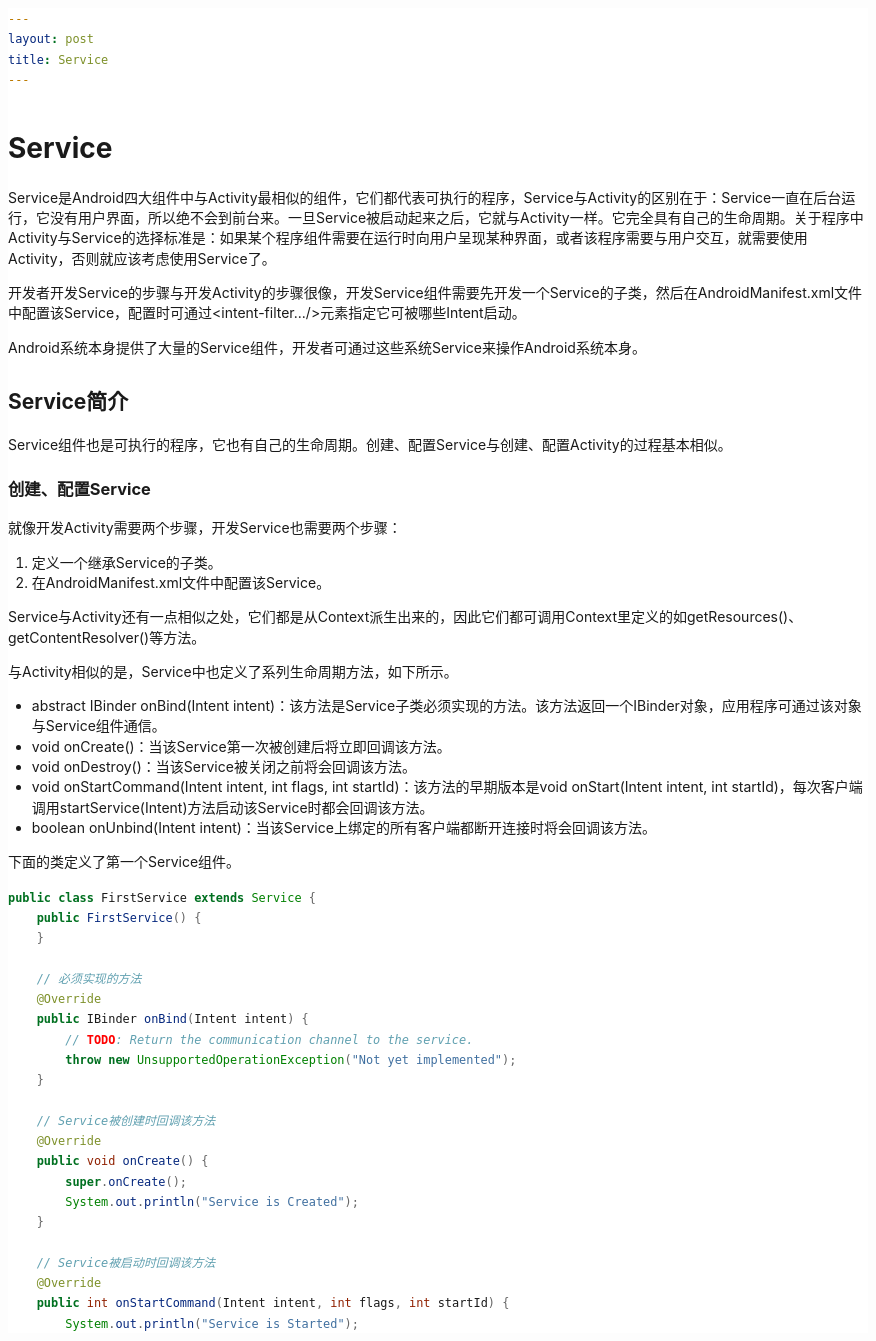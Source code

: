 ```yaml
---
layout: post
title: Service
---
```


# Service

Service是Android四大组件中与Activity最相似的组件，它们都代表可执行的程序，Service与Activity的区别在于：Service一直在后台运行，它没有用户界面，所以绝不会到前台来。一旦Service被启动起来之后，它就与Activity一样。它完全具有自己的生命周期。关于程序中Activity与Service的选择标准是：如果某个程序组件需要在运行时向用户呈现某种界面，或者该程序需要与用户交互，就需要使用Activity，否则就应该考虑使用Service了。

开发者开发Service的步骤与开发Activity的步骤很像，开发Service组件需要先开发一个Service的子类，然后在AndroidManifest.xml文件中配置该Service，配置时可通过<intent-filter.../>元素指定它可被哪些Intent启动。

Android系统本身提供了大量的Service组件，开发者可通过这些系统Service来操作Android系统本身。

## Service简介

Service组件也是可执行的程序，它也有自己的生命周期。创建、配置Service与创建、配置Activity的过程基本相似。
### 创建、配置Service
就像开发Activity需要两个步骤，开发Service也需要两个步骤：

1. 定义一个继承Service的子类。
2. 在AndroidManifest.xml文件中配置该Service。


Service与Activity还有一点相似之处，它们都是从Context派生出来的，因此它们都可调用Context里定义的如getResources()、getContentResolver()等方法。

与Activity相似的是，Service中也定义了系列生命周期方法，如下所示。

- abstract IBinder onBind(Intent intent)：该方法是Service子类必须实现的方法。该方法返回一个IBinder对象，应用程序可通过该对象与Service组件通信。
- void onCreate()：当该Service第一次被创建后将立即回调该方法。
- void onDestroy()：当该Service被关闭之前将会回调该方法。
- void onStartCommand(Intent intent, int flags, int startId)：该方法的早期版本是void onStart(Intent intent, int startId)，每次客户端调用startService(Intent)方法启动该Service时都会回调该方法。
- boolean onUnbind(Intent intent)：当该Service上绑定的所有客户端都断开连接时将会回调该方法。

下面的类定义了第一个Service组件。

```java
public class FirstService extends Service {
    public FirstService() {
    }

    // 必须实现的方法
    @Override
    public IBinder onBind(Intent intent) {
        // TODO: Return the communication channel to the service.
        throw new UnsupportedOperationException("Not yet implemented");
    }

    // Service被创建时回调该方法
    @Override
    public void onCreate() {
        super.onCreate();
        System.out.println("Service is Created");
    }

    // Service被启动时回调该方法
    @Override
    public int onStartCommand(Intent intent, int flags, int startId) {
        System.out.println("Service is Started");
```